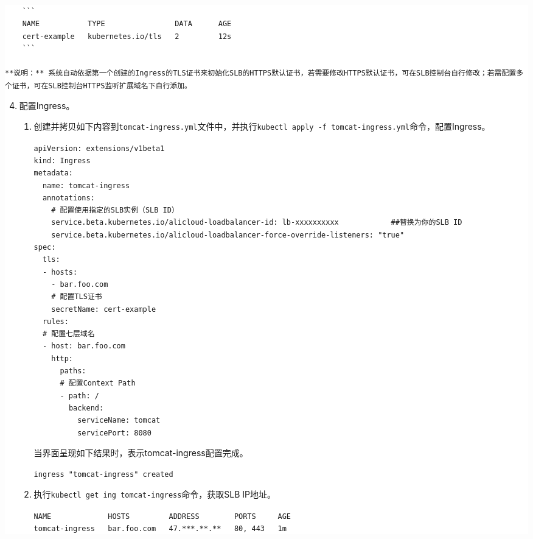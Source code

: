         ```
        NAME           TYPE                DATA      AGE
        cert-example   kubernetes.io/tls   2         12s
        ```

    **说明：** 系统自动依据第一个创建的Ingress的TLS证书来初始化SLB的HTTPS默认证书，若需要修改HTTPS默认证书，可在SLB控制台自行修改；若需配置多个证书，可在SLB控制台HTTPS监听扩展域名下自行添加。

4.  配置Ingress。

    1.  创建并拷贝如下内容到`tomcat-ingress.yml`文件中，并执行`kubectl apply -f tomcat-ingress.yml`命令，配置Ingress。

        ```
        apiVersion: extensions/v1beta1
        kind: Ingress
        metadata:
          name: tomcat-ingress
          annotations:
            # 配置使用指定的SLB实例（SLB ID）
            service.beta.kubernetes.io/alicloud-loadbalancer-id: lb-xxxxxxxxxx            ##替换为你的SLB ID
            service.beta.kubernetes.io/alicloud-loadbalancer-force-override-listeners: "true"
        spec:
          tls:
          - hosts:
            - bar.foo.com
            # 配置TLS证书
            secretName: cert-example
          rules:
          # 配置七层域名
          - host: bar.foo.com
            http:
              paths:
              # 配置Context Path
              - path: /
                backend:
                  serviceName: tomcat
                  servicePort: 8080
        ```

        当界面呈现如下结果时，表示tomcat-ingress配置完成。

        ```
        ingress "tomcat-ingress" created
        ```

    2.  执行`kubectl get ing tomcat-ingress`命令，获取SLB IP地址。

        ```
        NAME             HOSTS         ADDRESS        PORTS     AGE
        tomcat-ingress   bar.foo.com   47.***.**.**   80, 443   1m
        ```
